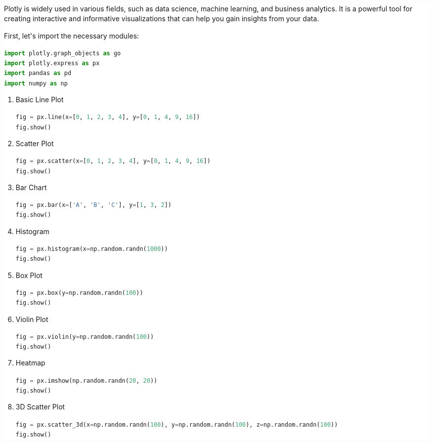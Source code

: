 Plotly is widely used in various fields, such as data science, machine learning, and business analytics. It is a powerful tool for creating interactive and informative visualizations that can help you gain insights from your data.


 First, let's import the necessary modules:

```python
import plotly.graph_objects as go
import plotly.express as px
import pandas as pd
import numpy as np
```



1. Basic Line Plot
   ```python
   fig = px.line(x=[0, 1, 2, 3, 4], y=[0, 1, 4, 9, 16])
   fig.show()
   ```

2. Scatter Plot
   ```python
   fig = px.scatter(x=[0, 1, 2, 3, 4], y=[0, 1, 4, 9, 16])
   fig.show()
   ```

3. Bar Chart
   ```python
   fig = px.bar(x=['A', 'B', 'C'], y=[1, 3, 2])
   fig.show()
   ```

4. Histogram
   ```python
   fig = px.histogram(x=np.random.randn(1000))
   fig.show()
   ```

5. Box Plot
   ```python
   fig = px.box(y=np.random.randn(100))
   fig.show()
   ```

6. Violin Plot
   ```python
   fig = px.violin(y=np.random.randn(100))
   fig.show()
   ```

7. Heatmap
   ```python
   fig = px.imshow(np.random.randn(20, 20))
   fig.show()
   ```

8. 3D Scatter Plot
   ```python
   fig = px.scatter_3d(x=np.random.randn(100), y=np.random.randn(100), z=np.random.randn(100))
   fig.show()
   ```
